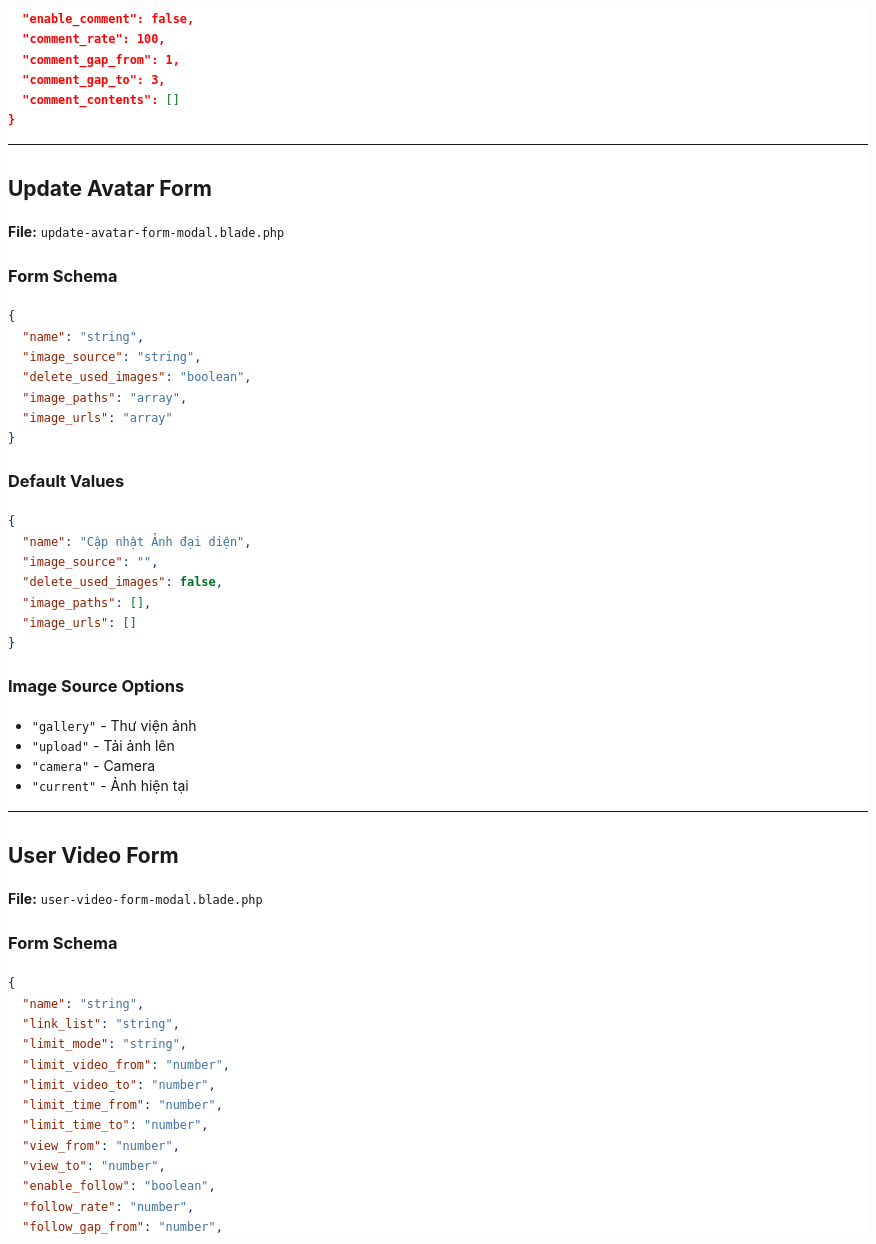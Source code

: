 ```json
  "enable_comment": false,
  "comment_rate": 100,
  "comment_gap_from": 1,
  "comment_gap_to": 3,
  "comment_contents": []
}
```

---

## Update Avatar Form

**File:** `update-avatar-form-modal.blade.php`

### Form Schema
```json
{
  "name": "string",
  "image_source": "string",
  "delete_used_images": "boolean",
  "image_paths": "array",
  "image_urls": "array"
}
```

### Default Values
```json
{
  "name": "Cập nhật Ảnh đại diện",
  "image_source": "",
  "delete_used_images": false,
  "image_paths": [],
  "image_urls": []
}
```

### Image Source Options
- `"gallery"` - Thư viện ảnh
- `"upload"` - Tải ảnh lên
- `"camera"` - Camera
- `"current"` - Ảnh hiện tại

---

## User Video Form

**File:** `user-video-form-modal.blade.php`

### Form Schema
```json
{
  "name": "string",
  "link_list": "string",
  "limit_mode": "string",
  "limit_video_from": "number",
  "limit_video_to": "number",
  "limit_time_from": "number",
  "limit_time_to": "number",
  "view_from": "number",
  "view_to": "number",
  "enable_follow": "boolean",
  "follow_rate": "number",
  "follow_gap_from": "number",
```